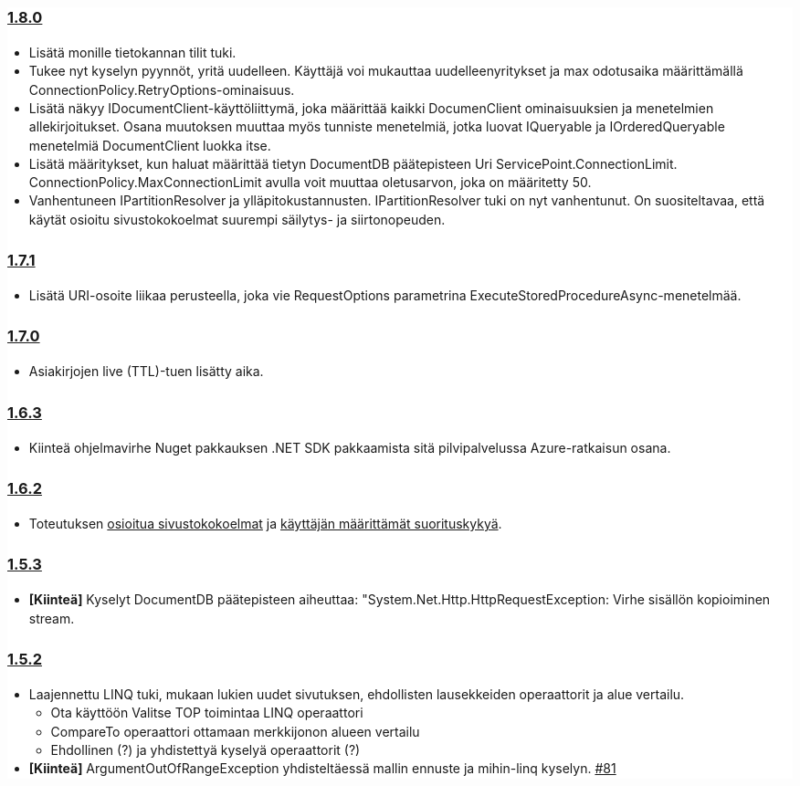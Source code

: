 ### <a name="a-name180180httpswwwnugetorgpackagesmicrosoftazuredocumentdb180"></a><a name="1.8.0"/>[1.8.0](https://www.nuget.org/packages/Microsoft.Azure.DocumentDB/1.8.0)
  - Lisätä monille tietokannan tilit tuki.
  - Tukee nyt kyselyn pyynnöt, yritä uudelleen.  Käyttäjä voi mukauttaa uudelleenyritykset ja max odotusaika määrittämällä ConnectionPolicy.RetryOptions-ominaisuus.
  - Lisätä näkyy IDocumentClient-käyttöliittymä, joka määrittää kaikki DocumenClient ominaisuuksien ja menetelmien allekirjoitukset.  Osana muutoksen muuttaa myös tunniste menetelmiä, jotka luovat IQueryable ja IOrderedQueryable menetelmiä DocumentClient luokka itse.
  - Lisätä määritykset, kun haluat määrittää tietyn DocumentDB päätepisteen Uri ServicePoint.ConnectionLimit.  ConnectionPolicy.MaxConnectionLimit avulla voit muuttaa oletusarvon, joka on määritetty 50.
  - Vanhentuneen IPartitionResolver ja ylläpitokustannusten.  IPartitionResolver tuki on nyt vanhentunut. On suositeltavaa, että käytät osioitu sivustokokoelmat suurempi säilytys- ja siirtonopeuden.


### <a name="a-name171171httpswwwnugetorgpackagesmicrosoftazuredocumentdb171"></a><a name="1.7.1"/>[1.7.1](https://www.nuget.org/packages/Microsoft.Azure.DocumentDB/1.7.1)
  - Lisätä URI-osoite liikaa perusteella, joka vie RequestOptions parametrina ExecuteStoredProcedureAsync-menetelmää.
  
### <a name="a-name170170httpswwwnugetorgpackagesmicrosoftazuredocumentdb170"></a><a name="1.7.0"/>[1.7.0](https://www.nuget.org/packages/Microsoft.Azure.DocumentDB/1.7.0)
  - Asiakirjojen live (TTL)-tuen lisätty aika.

### <a name="a-name163163httpswwwnugetorgpackagesmicrosoftazuredocumentdb163"></a><a name="1.6.3"/>[1.6.3](https://www.nuget.org/packages/Microsoft.Azure.DocumentDB/1.6.3)
  - Kiinteä ohjelmavirhe Nuget pakkauksen .NET SDK pakkaamista sitä pilvipalvelussa Azure-ratkaisun osana.
  
### <a name="a-name162162httpswwwnugetorgpackagesmicrosoftazuredocumentdb162"></a><a name="1.6.2"/>[1.6.2](https://www.nuget.org/packages/Microsoft.Azure.DocumentDB/1.6.2)
  - Toteutuksen [osioitua sivustokokoelmat](documentdb-partition-data.md) ja [käyttäjän määrittämät suorituskykyä](documentdb-performance-levels.md). 

### <a name="a-name153153httpswwwnugetorgpackagesmicrosoftazuredocumentdb153"></a><a name="1.5.3"/>[1.5.3](https://www.nuget.org/packages/Microsoft.Azure.DocumentDB/1.5.3)
  - **[Kiinteä]** Kyselyt DocumentDB päätepisteen aiheuttaa: "System.Net.Http.HttpRequestException: Virhe sisällön kopioiminen stream.

### <a name="a-name152152httpswwwnugetorgpackagesmicrosoftazuredocumentdb152"></a><a name="1.5.2"/>[1.5.2](https://www.nuget.org/packages/Microsoft.Azure.DocumentDB/1.5.2)
  - Laajennettu LINQ tuki, mukaan lukien uudet sivutuksen, ehdollisten lausekkeiden operaattorit ja alue vertailu.
    - Ota käyttöön Valitse TOP toimintaa LINQ operaattori
    - CompareTo operaattori ottamaan merkkijonon alueen vertailu
    - Ehdollinen (?) ja yhdistettyä kyselyä operaattorit (?)
  - **[Kiinteä]** ArgumentOutOfRangeException yhdisteltäessä mallin ennuste ja mihin-linq kyselyn.  [#81](https://github.com/Azure/azure-documentdb-dotnet/issues/81)
